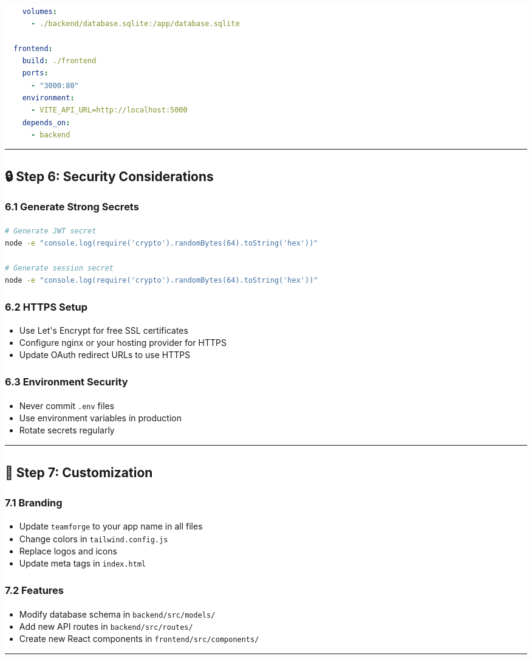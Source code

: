 ```yaml
    volumes:
      - ./backend/database.sqlite:/app/database.sqlite

  frontend:
    build: ./frontend
    ports:
      - "3000:80"
    environment:
      - VITE_API_URL=http://localhost:5000
    depends_on:
      - backend
```

---

## 🔒 Step 6: Security Considerations

### 6.1 Generate Strong Secrets
```bash
# Generate JWT secret
node -e "console.log(require('crypto').randomBytes(64).toString('hex'))"

# Generate session secret
node -e "console.log(require('crypto').randomBytes(64).toString('hex'))"
```

### 6.2 HTTPS Setup
- Use Let's Encrypt for free SSL certificates
- Configure nginx or your hosting provider for HTTPS
- Update OAuth redirect URLs to use HTTPS

### 6.3 Environment Security
- Never commit `.env` files
- Use environment variables in production
- Rotate secrets regularly

---

## 📝 Step 7: Customization

### 7.1 Branding
- Update `teamforge` to your app name in all files
- Change colors in `tailwind.config.js`
- Replace logos and icons
- Update meta tags in `index.html`

### 7.2 Features
- Modify database schema in `backend/src/models/`
- Add new API routes in `backend/src/routes/`
- Create new React components in `frontend/src/components/`

---